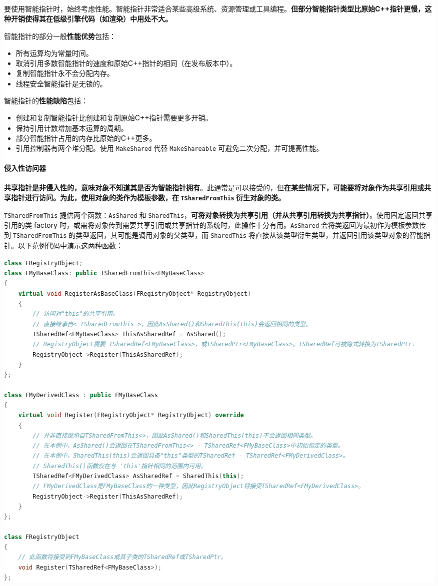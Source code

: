 要使用智能指针时，始终考虑性能。智能指针非常适合某些高级系统、资源管理或工具编程。**但部分智能指针类型比原始C++指针更慢，这种开销使得其在低级引擎代码（如渲染）中用处不大。**

智能指针的部分一般**性能优势**包括：
- 所有运算均为常量时间。
- 取消引用多数智能指针的速度和原始C++指针的相同（在发布版本中）。
- 复制智能指针永不会分配内存。
- 线程安全智能指针是无锁的。


智能指针的**性能缺陷**包括：
- 创建和复制智能指针比创建和复制原始C++指针需要更多开销。
- 保持引用计数增加基本运算的周期。
- 部分智能指针占用的内存比原始的C++更多。
- 引用控制器有两个堆分配。使用 `MakeShared` 代替 `MakeShareable` 可避免二次分配，并可提高性能。

#### 侵入性访问器

**共享指针是非侵入性的，意味对象不知道其是否为智能指针拥有**。此通常是可以接受的，但**在某些情况下，可能要将对象作为共享引用或共享指针进行访问。为此，使用对象的类作为模板参数，在 `TSharedFromThis` 衍生对象的类。**

`TSharedFromThis` 提供两个函数：`AsShared` 和 `SharedThis`，**可将对象转换为共享引用（并从共享引用转换为共享指针）**。使用固定返回共享引用的类 factory 时，或需将对象传到需要共享引用或共享指针的系统时，此操作十分有用。`AsShared` 会将类返回为最初作为模板参数传到 `TSharedFromThis` 的类型返回，其可能是调用对象的父类型，而 `SharedThis` 将直接从该类型衍生类型，并返回引用该类型对象的智能指针。以下范例代码中演示这两种函数：

```c++
class FRegistryObject;
class FMyBaseClass: public TSharedFromThis<FMyBaseClass>
{
    virtual void RegisterAsBaseClass(FRegistryObject* RegistryObject)
    {
        // 访问对"this"的共享引用。
        // 直接继承自< TSharedFromThis >，因此AsShared()和SharedThis(this)会返回相同的类型。
        TSharedRef<FMyBaseClass> ThisAsSharedRef = AsShared();
        // RegistryObject需要 TSharedRef<FMyBaseClass>，或TSharedPtr<FMyBaseClass>。TSharedRef可被隐式转换为TSharedPtr.
        RegistryObject->Register(ThisAsSharedRef);
    }
};

class FMyDerivedClass : public FMyBaseClass
{
    virtual void Register(FRegistryObject* RegistryObject) override
    {
        // 并非直接继承自TSharedFromThis<>，因此AsShared()和SharedThis(this)不会返回相同类型。
        // 在本例中，AsShared()会返回在TSharedFromThis<> - TSharedRef<FMyBaseClass>中初始指定的类型。
        // 在本例中，SharedThis(this)会返回具备"this"类型的TSharedRef - TSharedRef<FMyDerivedClass>。
        // SharedThis()函数仅在与 'this'指针相同的范围内可用。
        TSharedRef<FMyDerivedClass> AsSharedRef = SharedThis(this);
        // FMyDerivedClass是FMyBaseClass的一种类型，因此RegistryObject将接受TSharedRef<FMyDerivedClass>。
        RegistryObject->Register(ThisAsSharedRef);
    }
};

class FRegistryObject
{
    // 此函数将接受到FMyBaseClass或其子类的TSharedRef或TSharedPtr。
    void Register(TSharedRef<FMyBaseClass>);
};
```
